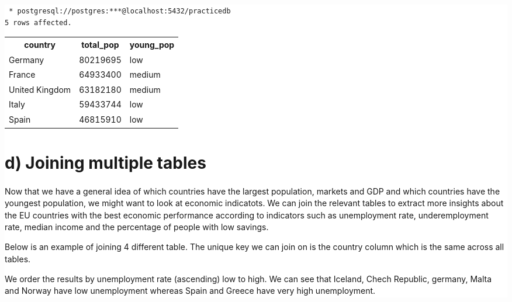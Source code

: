      * postgresql://postgres:***@localhost:5432/practicedb
    5 rows affected.





<table>
    <tr>
        <th>country</th>
        <th>total_pop</th>
        <th>young_pop</th>
    </tr>
    <tr>
        <td>Germany</td>
        <td>80219695</td>
        <td>low</td>
    </tr>
    <tr>
        <td>France</td>
        <td>64933400</td>
        <td>medium</td>
    </tr>
    <tr>
        <td>United Kingdom</td>
        <td>63182180</td>
        <td>medium</td>
    </tr>
    <tr>
        <td>Italy</td>
        <td>59433744</td>
        <td>low</td>
    </tr>
    <tr>
        <td>Spain</td>
        <td>46815910</td>
        <td>low</td>
    </tr>
</table>



# d) Joining multiple tables

Now that we have a general idea of which countries have the largest population, markets and GDP and which countries have the youngest population, we might want to look at economic indicatots. We can join the relevant tables to extract more insights about the EU countries with the best economic performance according to indicators such as unemployment rate, underemployment rate, median income and the percentage of people with low savings. 

Below is an example of joining 4 different table. The unique key we can join on is the country column which is the same across all tables.

We order the results by unemployment rate (ascending) low to high. We can see that Iceland, Chech Republic, germany, Malta and Norway have low unemployment whereas Spain and Greece have very high unemployment.
